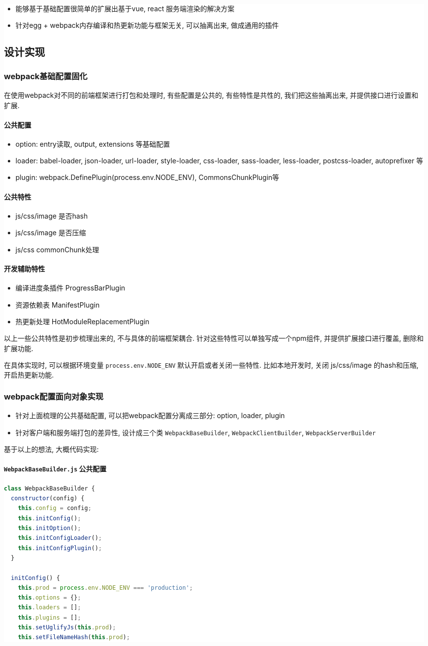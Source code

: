 - 能够基于基础配置很简单的扩展出基于vue, react 服务端渲染的解决方案

- 针对egg + webpack内存编译和热更新功能与框架无关, 可以抽离出来, 做成通用的插件



## 设计实现

### webpack基础配置固化


在使用webpack对不同的前端框架进行打包和处理时, 有些配置是公共的, 有些特性是共性的, 我们把这些抽离出来, 并提供接口进行设置和扩展.


#### 公共配置

- option: entry读取, output, extensions 等基础配置

- loader: babel-loader, json-loader, url-loader, style-loader, css-loader, sass-loader, less-loader, postcss-loader, autoprefixer 等

- plugin: webpack.DefinePlugin(process.env.NODE_ENV), CommonsChunkPlugin等

#### 公共特性

- js/css/image 是否hash

- js/css/image 是否压缩

- js/css commonChunk处理


#### 开发辅助特性

- 编译进度条插件 ProgressBarPlugin

- 资源依赖表  ManifestPlugin

- 热更新处理  HotModuleReplacementPlugin


以上一些公共特性是初步梳理出来的, 不与具体的前端框架耦合. 针对这些特性可以单独写成一个npm组件, 并提供扩展接口进行覆盖, 删除和扩展功能.

在具体实现时, 可以根据环境变量 `process.env.NODE_ENV` 默认开启或者关闭一些特性. 比如本地开发时, 关闭 js/css/image 的hash和压缩,
开启热更新功能.


### webpack配置面向对象实现

- 针对上面梳理的公共基础配置, 可以把webpack配置分离成三部分: option, loader, plugin

- 针对客户端和服务端打包的差异性, 设计成三个类 `WebpackBaseBuilder`, `WebpackClientBuilder`, `WebpackServerBuilder`

基于以上的想法, 大概代码实现:

#### `WebpackBaseBuilder.js` 公共配置

```js
class WebpackBaseBuilder {
  constructor(config) {
    this.config = config;
    this.initConfig();
    this.initOption();
    this.initConfigLoader();
    this.initConfigPlugin();
  }

  initConfig() {
    this.prod = process.env.NODE_ENV === 'production';
    this.options = {};
    this.loaders = [];
    this.plugins = [];
    this.setUglifyJs(this.prod);
    this.setFileNameHash(this.prod);
```